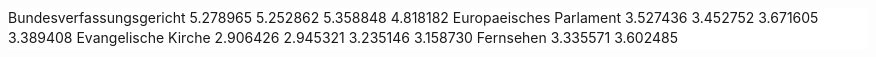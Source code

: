 </td>
</tr>
<tr>
<td style="text-align:left;">
Bundesverfassungsgericht
</td>
<td style="text-align:right;">
5.278965
</td>
<td style="text-align:right;">
5.252862
</td>
<td style="text-align:right;">
5.358848
</td>
<td style="text-align:right;">
4.818182
</td>
</tr>
<tr>
<td style="text-align:left;">
Europaeisches Parlament
</td>
<td style="text-align:right;">
3.527436
</td>
<td style="text-align:right;">
3.452752
</td>
<td style="text-align:right;">
3.671605
</td>
<td style="text-align:right;">
3.389408
</td>
</tr>
<tr>
<td style="text-align:left;">
Evangelische Kirche
</td>
<td style="text-align:right;">
2.906426
</td>
<td style="text-align:right;">
2.945321
</td>
<td style="text-align:right;">
3.235146
</td>
<td style="text-align:right;">
3.158730
</td>
</tr>
<tr>
<td style="text-align:left;">
Fernsehen
</td>
<td style="text-align:right;">
3.335571
</td>
<td style="text-align:right;">
3.602485
</td>
<td style="text-align:right;">